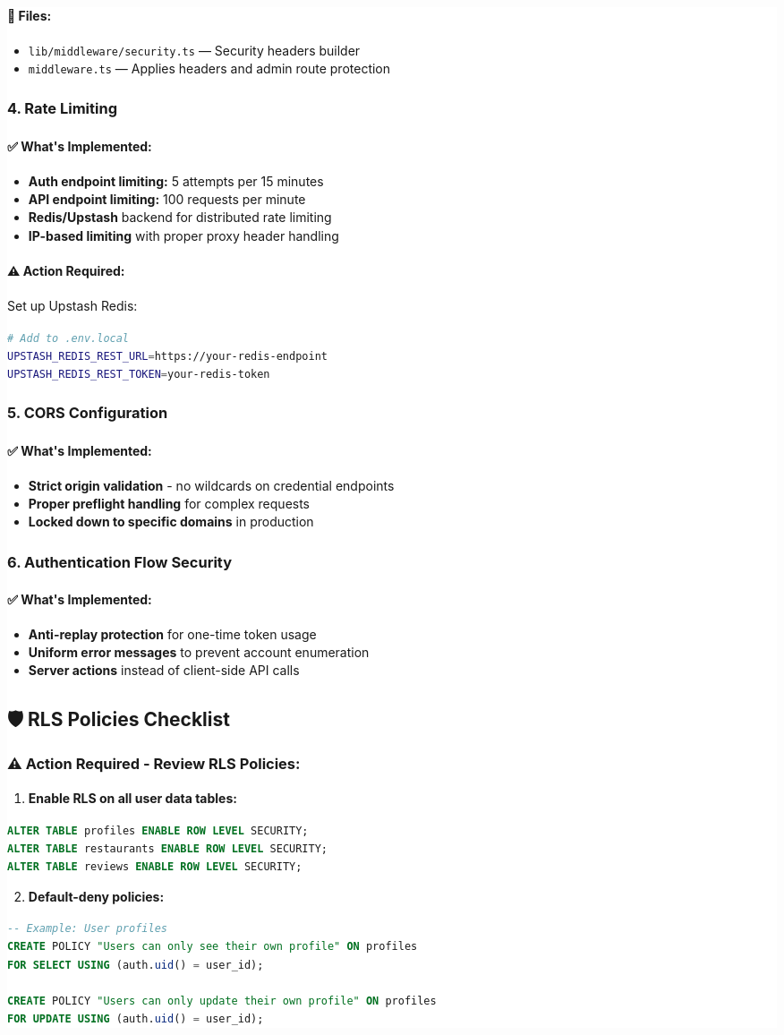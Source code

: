 #### 📁 **Files:**
- `lib/middleware/security.ts` — Security headers builder
- `middleware.ts` — Applies headers and admin route protection

### 4. **Rate Limiting**

#### ✅ **What's Implemented:**
- **Auth endpoint limiting:** 5 attempts per 15 minutes
- **API endpoint limiting:** 100 requests per minute
- **Redis/Upstash** backend for distributed rate limiting
- **IP-based limiting** with proper proxy header handling

#### ⚠️ **Action Required:**
Set up Upstash Redis:
```bash
# Add to .env.local
UPSTASH_REDIS_REST_URL=https://your-redis-endpoint
UPSTASH_REDIS_REST_TOKEN=your-redis-token
```

### 5. **CORS Configuration**

#### ✅ **What's Implemented:**
- **Strict origin validation** - no wildcards on credential endpoints
- **Proper preflight handling** for complex requests
- **Locked down to specific domains** in production

### 6. **Authentication Flow Security**

#### ✅ **What's Implemented:**

- **Anti-replay protection** for one-time token usage
- **Uniform error messages** to prevent account enumeration
- **Server actions** instead of client-side API calls

## 🛡️ RLS Policies Checklist

### ⚠️ **Action Required - Review RLS Policies:**

1. **Enable RLS on all user data tables:**
```sql
ALTER TABLE profiles ENABLE ROW LEVEL SECURITY;
ALTER TABLE restaurants ENABLE ROW LEVEL SECURITY;
ALTER TABLE reviews ENABLE ROW LEVEL SECURITY;
```

2. **Default-deny policies:**
```sql
-- Example: User profiles
CREATE POLICY "Users can only see their own profile" ON profiles
FOR SELECT USING (auth.uid() = user_id);

CREATE POLICY "Users can only update their own profile" ON profiles
FOR UPDATE USING (auth.uid() = user_id);
```
